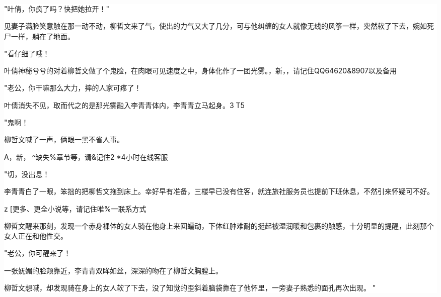 


"叶倩，你疯了吗？快把她拉开！"





见妻子满脸笑意触在那一动不动，柳哲文来了气，使出的力气又大了几分，可与他纠缠的女人就像无线的风筝一样，突然软了下去，婉如死尸一样，躺在了地面。



"看仔细了哦！



叶倩神秘兮兮的对着柳哲文做了个鬼脸，在肉眼可见速度之中，身体化作了一团光雾。，新，，请记住QQ64620&8907以及备用





"老公，你干嘛那么大力，摔的人家可疼了！





叶倩消失不见，取而代之的是那光雾融入李青青体内，李青青立马起身。3 T5



"鬼啊！





柳哲文喊了一声，俩眼一黑不省人事。

A，新， ^缺失%章节等，请&记住2 *4小时在线客服





"切，没出息！



李青青白了一眼，笨拙的把柳哲文拖到床上。幸好早有准备，三楼早已没有住客，就连旅社服务员也提前下班休息，不然引来怀疑可不好。



z [更多、更全小说等，请记住唯%一联系方式



柳哲文醒来那刻，发现一个赤身裸体的女人骑在他身上来回蠕动，下体红肿难耐的挺起被湿润暖和包裹的触感，十分明显的提醒，此刻那个女人正在和他性交。



"老公，你可醒来了！





一张妩媚的脸颊靠近，李青青双眸如丝，深深的吻在了柳哲文胸膛上。



柳哲文想喊，却发现骑在身上的女人软了下去，没了知觉的歪斜着脑袋靠在了他怀里，一旁妻子熟悉的面孔再次出现。 "




